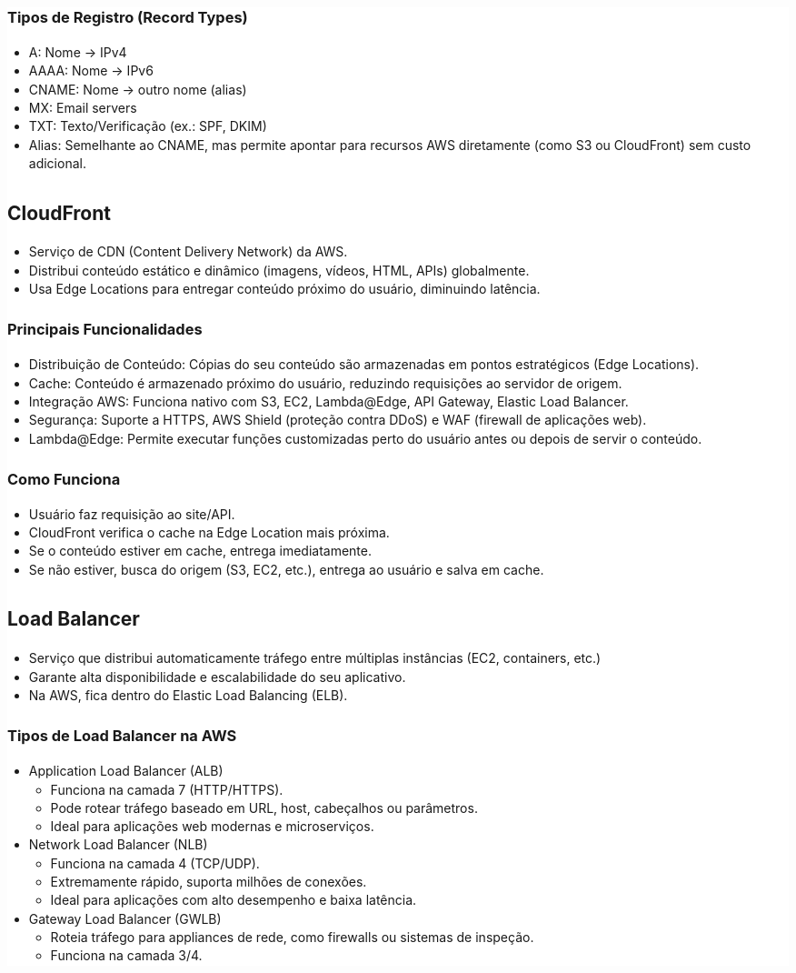 ### Tipos de Registro (Record Types)

* A: Nome → IPv4
* AAAA: Nome → IPv6
* CNAME: Nome → outro nome (alias)
* MX: Email servers
* TXT: Texto/Verificação (ex.: SPF, DKIM)
* Alias: Semelhante ao CNAME, mas permite apontar para recursos AWS diretamente (como S3 ou CloudFront) sem custo adicional.


## CloudFront

* Serviço de CDN (Content Delivery Network) da AWS.
* Distribui conteúdo estático e dinâmico (imagens, vídeos, HTML, APIs) globalmente.
* Usa Edge Locations para entregar conteúdo próximo do usuário, diminuindo latência.

### Principais Funcionalidades

* Distribuição de Conteúdo: Cópias do seu conteúdo são armazenadas em pontos estratégicos (Edge Locations).
* Cache: Conteúdo é armazenado próximo do usuário, reduzindo requisições ao servidor de origem.
* Integração AWS: Funciona nativo com S3, EC2, Lambda@Edge, API Gateway, Elastic Load Balancer.
* Segurança: Suporte a HTTPS, AWS Shield (proteção contra DDoS) e WAF (firewall de aplicações web).
* Lambda@Edge: Permite executar funções customizadas perto do usuário antes ou depois de servir o conteúdo.

### Como Funciona

* Usuário faz requisição ao site/API.
* CloudFront verifica o cache na Edge Location mais próxima.
* Se o conteúdo estiver em cache, entrega imediatamente.
* Se não estiver, busca do origem (S3, EC2, etc.), entrega ao usuário e salva em cache.

## Load Balancer
* Serviço que distribui automaticamente tráfego entre múltiplas instâncias (EC2, containers, etc.)
* Garante alta disponibilidade e escalabilidade do seu aplicativo.
* Na AWS, fica dentro do Elastic Load Balancing (ELB).

### Tipos de Load Balancer na AWS
* Application Load Balancer (ALB)
   * Funciona na camada 7 (HTTP/HTTPS).
   * Pode rotear tráfego baseado em URL, host, cabeçalhos ou parâmetros.
   * Ideal para aplicações web modernas e microserviços.
* Network Load Balancer (NLB)
   * Funciona na camada 4 (TCP/UDP).
   * Extremamente rápido, suporta milhões de conexões.
   * Ideal para aplicações com alto desempenho e baixa latência.
* Gateway Load Balancer (GWLB)
   * Roteia tráfego para appliances de rede, como firewalls ou sistemas de inspeção.
   * Funciona na camada 3/4.
